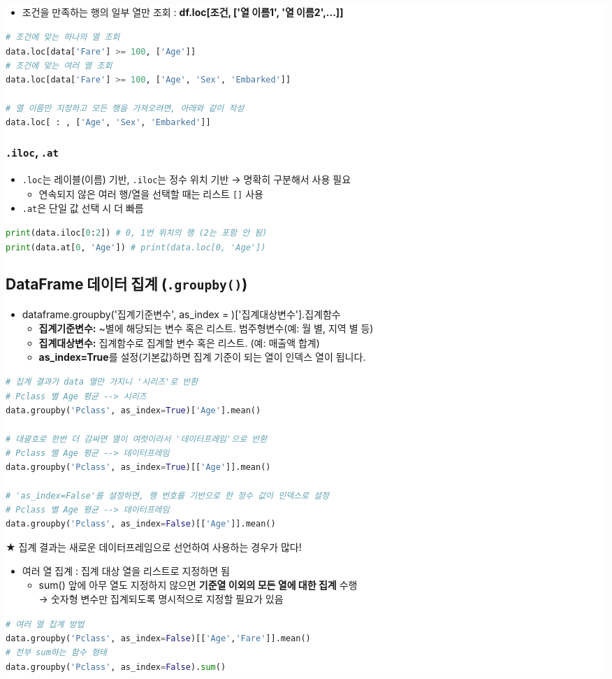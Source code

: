 - 조건을 만족하는 행의 일부 열만 조회 : **df.loc[조건, ['열 이름1', '열 이름2',...]]**

```python
# 조건에 맞는 하나의 열 조회
data.loc[data['Fare'] >= 100, ['Age']]
# 조건에 맞는 여러 열 조회
data.loc[data['Fare'] >= 100, ['Age', 'Sex', 'Embarked']]

# 열 이름만 지정하고 모든 행을 가져오려면, 아래와 같이 작성
data.loc[ : , ['Age', 'Sex', 'Embarked']]
```

### `.iloc`, `.at`

- `.loc`는 레이블(이름) 기반, `.iloc`는 정수 위치 기반 → 명확히 구분해서 사용 필요
  - 연속되지 않은 여러 행/열을 선택할 때는 리스트 `[]` 사용
- `.at`은 단일 값 선택 시 더 빠름
```python
print(data.iloc[0:2]) # 0, 1번 위치의 행 (2는 포함 안 됨)
print(data.at[0, 'Age']) # print(data.loc[0, 'Age'])
```

## DataFrame 데이터 집계 (`.groupby()`)

- dataframe.groupby('집계기준변수', as_index = )['집계대상변수'].집계함수
    - **집계기준변수:** ~별에 해당되는 변수 혹은 리스트. 범주형변수(예: 월 별, 지역 별 등)
    - **집계대상변수:** 집계함수로 집계할 변수 혹은 리스트. (예: 매출액 합계)
    - **as_index=True**를 설정(기본값)하면 집계 기준이 되는 열이 인덱스 열이 됩니다.
```python
# 집계 결과가 data 열만 가지니 '시리즈'로 반환
# Pclass 별 Age 평균 --> 시리즈
data.groupby('Pclass', as_index=True)['Age'].mean()

# 대괄호로 한번 더 감싸면 열이 여럿이라서 '데이터프레임'으로 반환
# Pclass 별 Age 평균 --> 데이터프레임
data.groupby('Pclass', as_index=True)[['Age']].mean()

# 'as_index=False'를 설정하면, 행 번호를 기반으로 한 정수 값이 인덱스로 설정
# Pclass 별 Age 평균 --> 데이터프레임
data.groupby('Pclass', as_index=False)[['Age']].mean()
```

★ 집계 결과는 새로운 데이터프레임으로 선언하여 사용하는 경우가 많다!

- 여러 열 집계 : 집계 대상 열을 리스트로 지정하면 됨
    - sum() 앞에 아무 열도 지정하지 않으면 **기준열 이외의 모든 열에 대한 집계** 수행<br>
    → 숫자형 변수만 집계되도록 명시적으로 지정할 필요가 있음
```python
# 여러 열 집계 방법
data.groupby('Pclass', as_index=False)[['Age','Fare']].mean()
# 전부 sum하는 함수 형태
data.groupby('Pclass', as_index=False).sum()
```
    